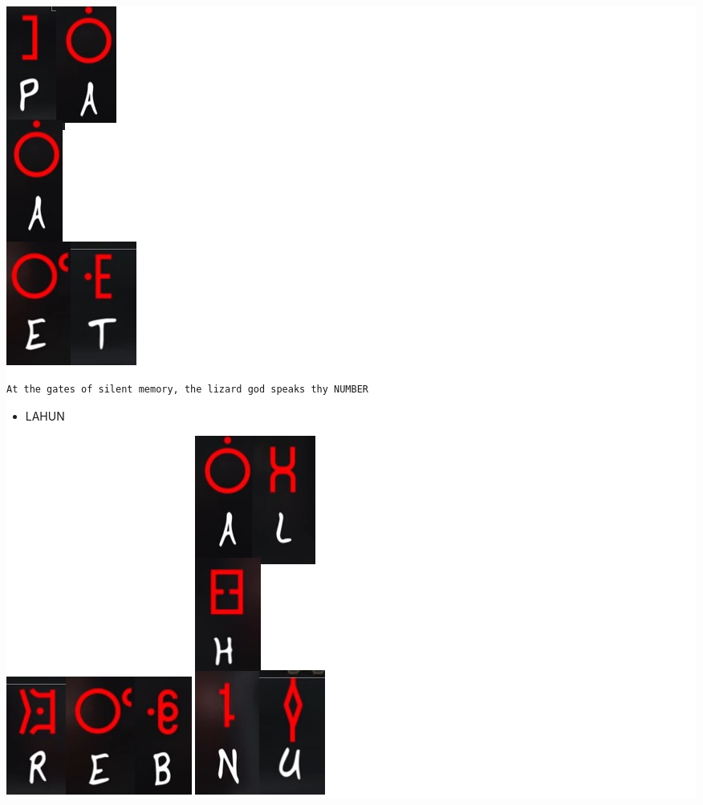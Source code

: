 ![apate](apate.png)

```
At the gates of silent memory, the lizard god speaks thy NUMBER
```
 * LAHUN

![lahun](last-lahun.png)
![lahun](lahun.png)
